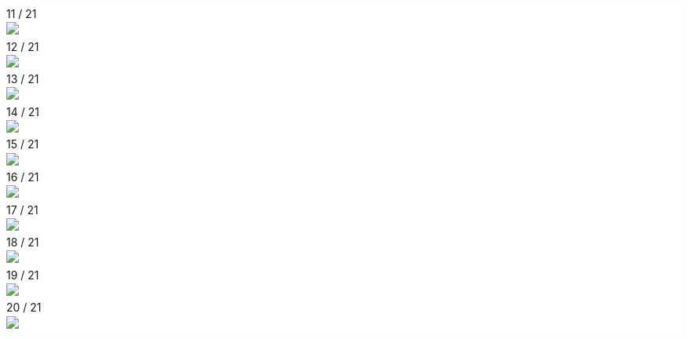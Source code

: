   <div class="mySlides">
    <div class="numbertext">11 / 21</div>
    <img src="../e11-e15/e14-20_00100.png" style="width:100%">
  </div>

  <div class="mySlides">
    <div class="numbertext">12 / 21</div>
    <img src="../e11-e15/e14-20_00500.png" style="width:100%">
  </div>

  <div class="mySlides">
    <div class="numbertext">13 / 21</div>
    <img src="../e11-e15/e14-20_00800.png" style="width:100%">
  </div>

  <div class="mySlides">
    <div class="numbertext">14 / 21</div>
    <img src="../e11-e15/e14-20_01920.png" style="width:100%">
  </div>

  <div class="mySlides">
    <div class="numbertext">15 / 21</div>
    <img src="../e11-e15/e14-20_02920.png" style="width:100%">
  </div>

  <div class="mySlides">
    <div class="numbertext">16 / 21</div>
    <img src="../e11-e15/e14_01168.png" style="width:100%">
  </div>

  <div class="mySlides">
    <div class="numbertext">17 / 21</div>
    <img src="../e11-e15/e14_02336.png" style="width:100%">
  </div>

  <div class="mySlides">
    <div class="numbertext">18 / 21</div>
    <img src="../e11-e15/e15-20_02920-o.png" style="width:100%">
  </div>

  <div class="mySlides">
    <div class="numbertext">19 / 21</div>
    <img src="../e11-e15/e15-20_02920.png" style="width:100%">
  </div>

  <div class="mySlides">
    <div class="numbertext">20 / 21</div>
    <img src="../e11-e15/e15_01168.png" style="width:100%">
  </div>
